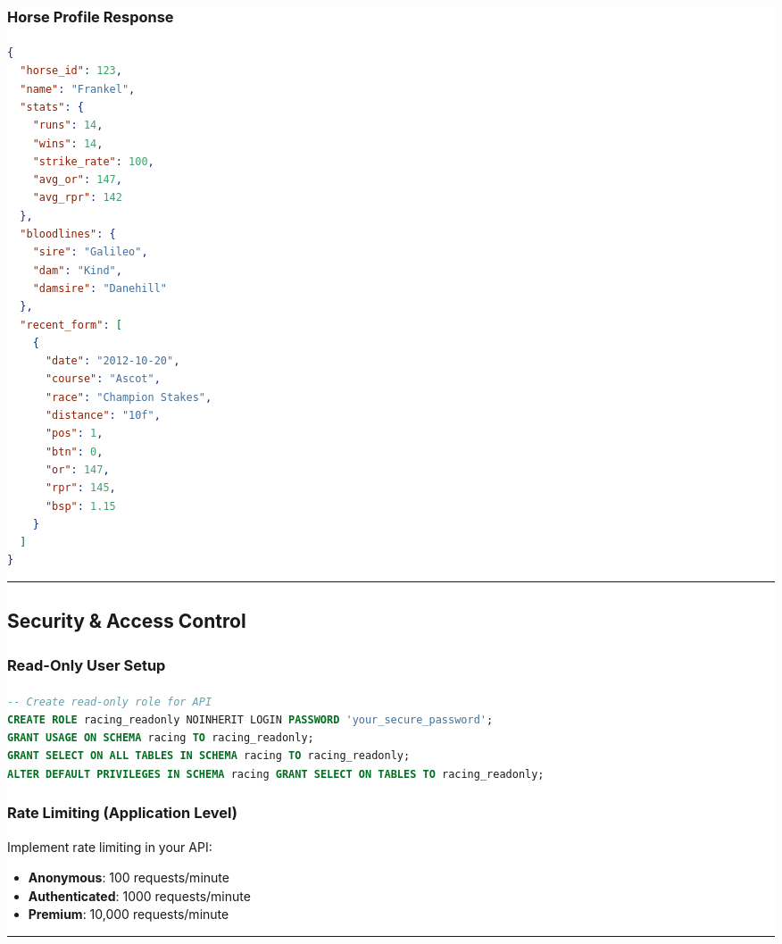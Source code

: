 ### Horse Profile Response
```json
{
  "horse_id": 123,
  "name": "Frankel",
  "stats": {
    "runs": 14,
    "wins": 14,
    "strike_rate": 100,
    "avg_or": 147,
    "avg_rpr": 142
  },
  "bloodlines": {
    "sire": "Galileo",
    "dam": "Kind",
    "damsire": "Danehill"
  },
  "recent_form": [
    {
      "date": "2012-10-20",
      "course": "Ascot",
      "race": "Champion Stakes",
      "distance": "10f",
      "pos": 1,
      "btn": 0,
      "or": 147,
      "rpr": 145,
      "bsp": 1.15
    }
  ]
}
```

---

## Security & Access Control

### Read-Only User Setup
```sql
-- Create read-only role for API
CREATE ROLE racing_readonly NOINHERIT LOGIN PASSWORD 'your_secure_password';
GRANT USAGE ON SCHEMA racing TO racing_readonly;
GRANT SELECT ON ALL TABLES IN SCHEMA racing TO racing_readonly;
ALTER DEFAULT PRIVILEGES IN SCHEMA racing GRANT SELECT ON TABLES TO racing_readonly;
```

### Rate Limiting (Application Level)
Implement rate limiting in your API:
- **Anonymous**: 100 requests/minute
- **Authenticated**: 1000 requests/minute
- **Premium**: 10,000 requests/minute

---